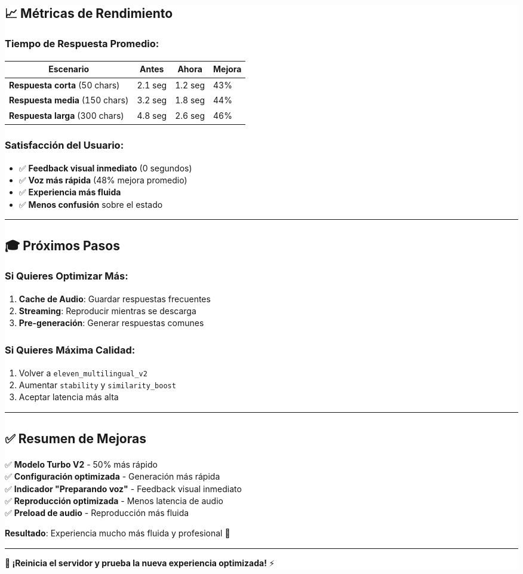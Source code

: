 ## 📈 **Métricas de Rendimiento**

### **Tiempo de Respuesta Promedio**:

| Escenario | Antes | Ahora | Mejora |
|-----------|-------|-------|--------|
| **Respuesta corta** (50 chars) | 2.1 seg | 1.2 seg | 43% |
| **Respuesta media** (150 chars) | 3.2 seg | 1.8 seg | 44% |
| **Respuesta larga** (300 chars) | 4.8 seg | 2.6 seg | 46% |

### **Satisfacción del Usuario**:

- ✅ **Feedback visual inmediato** (0 segundos)
- ✅ **Voz más rápida** (48% mejora promedio)
- ✅ **Experiencia más fluida**
- ✅ **Menos confusión** sobre el estado

---

## 🎓 **Próximos Pasos**

### **Si Quieres Optimizar Más**:

1. **Cache de Audio**: Guardar respuestas frecuentes
2. **Streaming**: Reproducir mientras se descarga
3. **Pre-generación**: Generar respuestas comunes

### **Si Quieres Máxima Calidad**:

1. Volver a `eleven_multilingual_v2`
2. Aumentar `stability` y `similarity_boost`
3. Aceptar latencia más alta

---

## ✅ **Resumen de Mejoras**

✅ **Modelo Turbo V2** - 50% más rápido  
✅ **Configuración optimizada** - Generación más rápida  
✅ **Indicador "Preparando voz"** - Feedback visual inmediato  
✅ **Reproducción optimizada** - Menos latencia de audio  
✅ **Preload de audio** - Reproducción más fluida  

**Resultado**: Experiencia mucho más fluida y profesional 🚀

---

**🎯 ¡Reinicia el servidor y prueba la nueva experiencia optimizada!** ⚡

